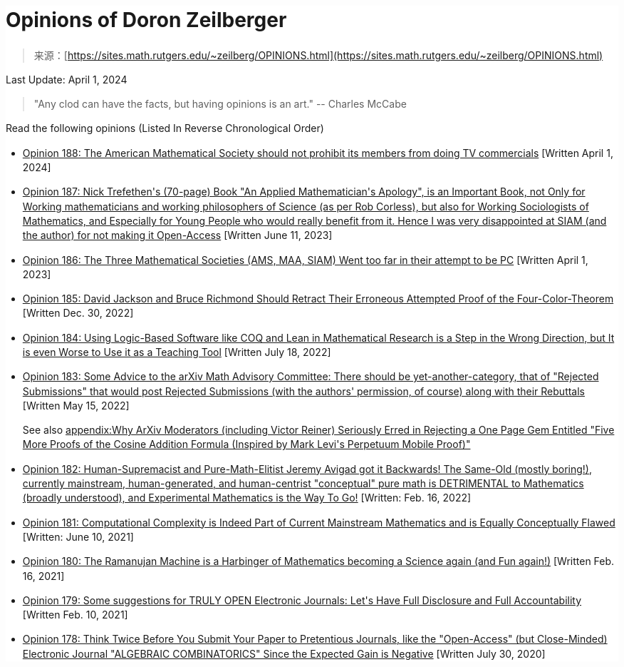

# Opinions of Doron Zeilberger

> 来源：[https://sites.math.rutgers.edu/~zeilberg/OPINIONS.html](https://sites.math.rutgers.edu/~zeilberg/OPINIONS.html)

Last Update: April 1, 2024

> "Any clod can have the facts, but having opinions is an art."
> -- Charles McCabe

Read the following opinions (Listed In Reverse Chronological Order)

*   [Opinion 188: The American Mathematical Society should not prohibit its members from doing TV commercials](http://sites.math.rutgers.edu/~zeilberg/Opinion188.html) [Written April 1, 2024]
*   [Opinion 187: Nick Trefethen's (70-page) Book "An Applied Mathematician's Apology", is an Important Book, not Only for Working mathematicians and working philosophers of Science (as per Rob Corless), but also for Working Sociologists of Mathematics, and Especially for Young People who would really benefit from it. Hence I was very disappointed at SIAM (and the author) for not making it Open-Access](http://sites.math.rutgers.edu/~zeilberg/Opinion187.html) [Written June 11, 2023]
*   [Opinion 186: The Three Mathematical Societies (AMS, MAA, SIAM) Went too far in their attempt to be PC](http://sites.math.rutgers.edu/~zeilberg/Opinion186.html) [Written April 1, 2023]
*   [Opinion 185: David Jackson and Bruce Richmond Should Retract Their Erroneous Attempted Proof of the Four-Color-Theorem](http://sites.math.rutgers.edu/~zeilberg/Opinion185.html) [Written Dec. 30, 2022]
*   [Opinion 184: Using Logic-Based Software like COQ and Lean in Mathematical Research is a Step in the Wrong Direction, but It is even Worse to Use it as a Teaching Tool](http://sites.math.rutgers.edu/~zeilberg/Opinion184.html) [Written July 18, 2022]
*   [Opinion 183: Some Advice to the arXiv Math Advisory Committee: There should be yet-another-category, that of "Rejected Submissions" that would post Rejected Submissions (with the authors' permission, of course) along with their Rebuttals](http://sites.math.rutgers.edu/~zeilberg/Opinion183.html) [Written May 15, 2022]

    See also [appendix:Why ArXiv Moderators (including Victor Reiner) Seriously Erred in Rejecting a One Page Gem Entitled "Five More Proofs of the Cosine Addition Formula (Inspired by Mark Levi's Perpetuum Mobile Proof)"](http://sites.math.rutgers.edu/~zeilberg/Opinion183app.html)

*   [Opinion 182: Human-Supremacist and Pure-Math-Elitist Jeremy Avigad got it Backwards! The Same-Old (mostly boring!), currently mainstream, human-generated, and human-centrist "conceptual" pure math is DETRIMENTAL to Mathematics (broadly understood), and Experimental Mathematics is the Way To Go!](http://sites.math.rutgers.edu/~zeilberg/Opinion182.html) [Written: Feb. 16, 2022]
*   [Opinion 181: Computational Complexity is Indeed Part of Current Mainstream Mathematics and is Equally Conceptually Flawed](http://sites.math.rutgers.edu/~zeilberg/Opinion181.html) [Written: June 10, 2021]
*   [Opinion 180: The Ramanujan Machine is a Harbinger of Mathematics becoming a Science again (and Fun again!)](http://sites.math.rutgers.edu/~zeilberg/Opinion180.html) [Written Feb. 16, 2021]
*   [Opinion 179: Some suggestions for TRULY OPEN Electronic Journals: Let's Have Full Disclosure and Full Accountability](http://sites.math.rutgers.edu/~zeilberg/Opinion179.html) [Written Feb. 10, 2021]
*   [Opinion 178: Think Twice Before You Submit Your Paper to Pretentious Journals, like the "Open-Access" (but Close-Minded) Electronic Journal "ALGEBRAIC COMBINATORICS" Since the Expected Gain is Negative](http://sites.math.rutgers.edu/~zeilberg/Opinion178.html) [Written July 30, 2020]
